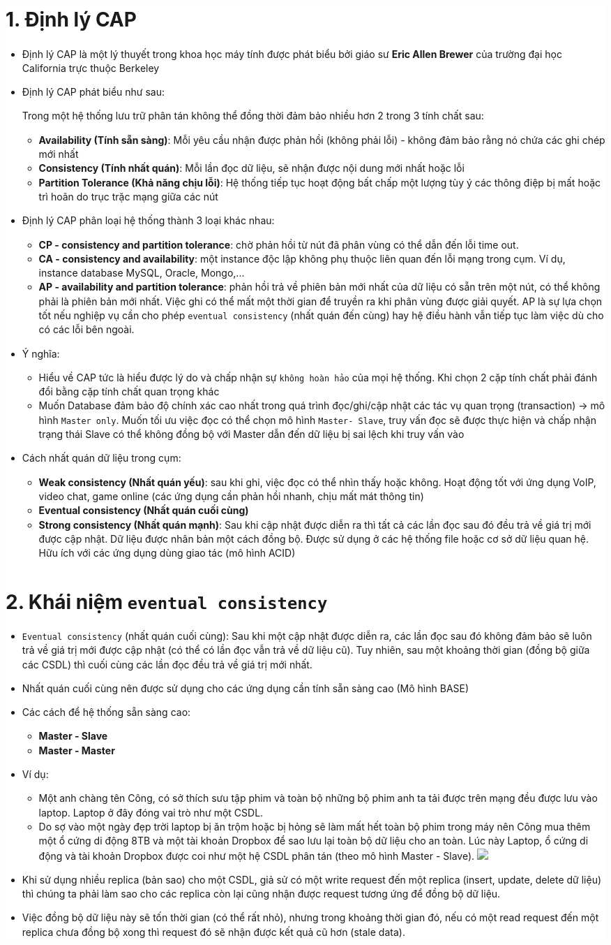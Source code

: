 
# 1. Định lý CAP
-   Định lý CAP là một lý thuyết trong khoa học máy tính được phát biểu bởi giáo sư **Eric Allen Brewer** của trường đại học California trực thuộc Berkeley
-   Định lý CAP phát biểu như sau:
    
    Trong một hệ thống lưu trữ phân tán không thể đồng thời đảm bảo nhiều hơn 2 trong 3 tính chất sau:
    -   **Availability (Tính sẵn sàng)**: Mỗi yêu cầu nhận được phản hồi (không phải lỗi) - không đảm bảo rằng nó chứa các ghi chép mới nhất 
    -   **Consistency (Tính nhất quán)**: Mỗi lần đọc dữ liệu, sẽ nhận được nội dung mới nhất hoặc lỗi
    -   **Partition Tolerance (Khả năng chịu lỗi)**: Hệ thống tiếp tục hoạt động bất chấp một lượng tùy ý các thông điệp bị mất hoặc trì hoãn do trục trặc mạng giữa các nút
-  Định lý CAP phân loại hệ thống thành 3 loại khác nhau:
   -  **CP - consistency and partition tolerance**: chờ phản hồi từ nút đã phân vùng có thể dẫn đến lỗi time out.   
   -  **CA - consistency and availability**: một instance độc lập không phụ thuộc liên quan đến lỗi mạng trong cụm. Ví dụ, instance database MySQL, Oracle, Mongo,...
   -  **AP - availability and partition tolerance**: phản hồi trả về phiên bản mới nhất của dữ liệu có sẵn trên một nút, có thể không phải là phiên bản mới nhất. Việc ghi có thể mất một thời gian để truyền ra khi phân vùng được giải quyết. AP là sự lựa chọn tốt nếu nghiệp vụ cần cho phép `eventual consistency` (nhất quán đến cùng) hay hệ điều hành vẫn tiếp tục làm việc dù cho có các lỗi bên ngoài.
-   Ý nghĩa:
    -   Hiểu về CAP tức là hiểu được lý do và chấp nhận sự `không hoàn hảo` của mọi hệ thống. Khi chọn 2 cặp tính chất phải đánh đổi bằng cặp tính chất quan trọng khác
    -   Muốn Database đảm bảo độ chính xác cao nhất trong quá trình đọc/ghi/cập nhật các tác vụ quan trọng (transaction) &rarr; mô hình `Master only`. Muốn tối ưu việc đọc có thể chọn mô hình `Master- Slave`, truy vấn đọc sẽ được thực hiện và chấp nhận trạng thái Slave có thể không đồng bộ với Master dẫn đến dữ liệu bị sai lệch khi truy vấn vào 

-   Cách nhất quán dữ liệu trong cụm:
    -   **Weak consistency (Nhất quán yếu)**: sau khi ghi, việc đọc có thể nhìn thấy hoặc không. Hoạt động tốt với ứng dụng VoIP, video chat, game online (các ứng dụng cần phản hồi nhanh, chịu mất mát thông tin)
    -   **Eventual consistency (Nhất quán cuối cùng)**
    -   **Strong consistency (Nhất quán mạnh)**: Sau khi cập nhật được diễn ra thì tất cả các lần đọc sau đó đều trả về giá trị mới được cập nhật. Dữ liệu được nhân bản một cách đồng bộ. Được sử dụng ở các hệ thống file hoặc cơ sở dữ liệu quan hệ. Hữu ích với các ứng dụng dùng giao tác (mô hình ACID) 

# 2. Khái niệm `eventual consistency`
-   `Eventual consistency` (nhất quán cuối cùng): Sau khi một cập nhật được diễn ra, các lần đọc sau đó không đảm bảo sẽ luôn trả về giá trị mới được cập nhật (có thể có lần đọc vẫn trả về dữ liệu cũ). Tuy nhiên, sau một khoảng thời gian (đồng bộ giữa các CSDL) thì cuối cùng các lần đọc đều trả về giá trị mới nhất. 
-   Nhất quán cuối cùng nên được sử dụng cho các ứng dụng cần tính sẵn sàng cao (Mô hình BASE)
-   Các cách để hệ thống sẵn sàng cao:
    
    -   **Master - Slave**
    -   **Master - Master**
-   Ví dụ:
    -   Một anh chàng tên Công, có sở thích sưu tập phim và toàn bộ những bộ phim anh ta tải được trên mạng đều được lưu vào laptop. Laptop ở đây đóng vai trò như một CSDL.
    -   Do sợ vào một ngày đẹp trời laptop bị ăn trộm hoặc bị hỏng sẽ làm mất hết toàn bộ phim trong máy nên Công mua thêm một ổ cứng di động 8TB và một tài khoản Dropbox để sao lưu lại toàn bộ dữ liệu cho an toàn. Lúc này Laptop, ổ cứng di động và tài khoản Dropbox được coi như một hệ CSDL phân tán (theo mô hình Master - Slave).
![](https://techmaster.vn/fileman/Uploads/users/53/master-slave-model.png)
-   Khi sử dụng nhiều replica (bản sao) cho một CSDL, giả sử có một write request đến một replica (insert, update, delete dữ liệu) thì chúng ta phải làm sao cho các replica còn lại cũng nhận được request tương ứng để đồng bộ dữ liệu.
-   Việc đồng bộ dữ liệu này sẽ tốn thời gian (có thể rất nhỏ), nhưng trong khoảng thời gian đó, nếu có một read request đến một replica chưa đồng bộ xong thì request đó sẽ nhận được kết quả cũ hơn (stale data).
